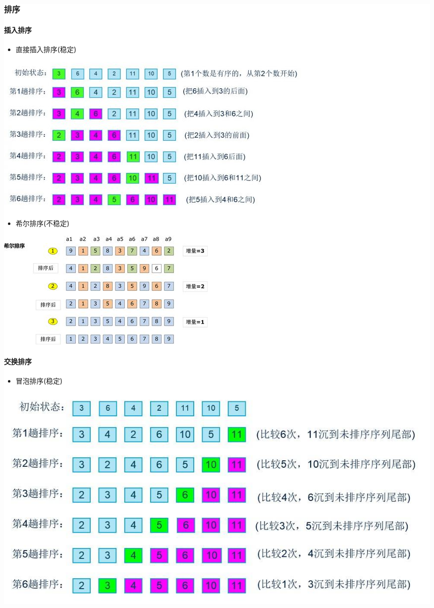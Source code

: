 
### 排序
#### **插入排序**
 * 直接插入排序(稳定)

![Alt text](/res/insertsort1.jpg?raw=true "Hashing")
 * 希尔排序(不稳定)

 ![Alt text](/res/insertsort2.jpg?raw=true "Hashing")


#### **交换排序**

 * 冒泡排序(稳定)

  ![Alt text](/res/bubblesort.jpg?raw=true "Hashing")
